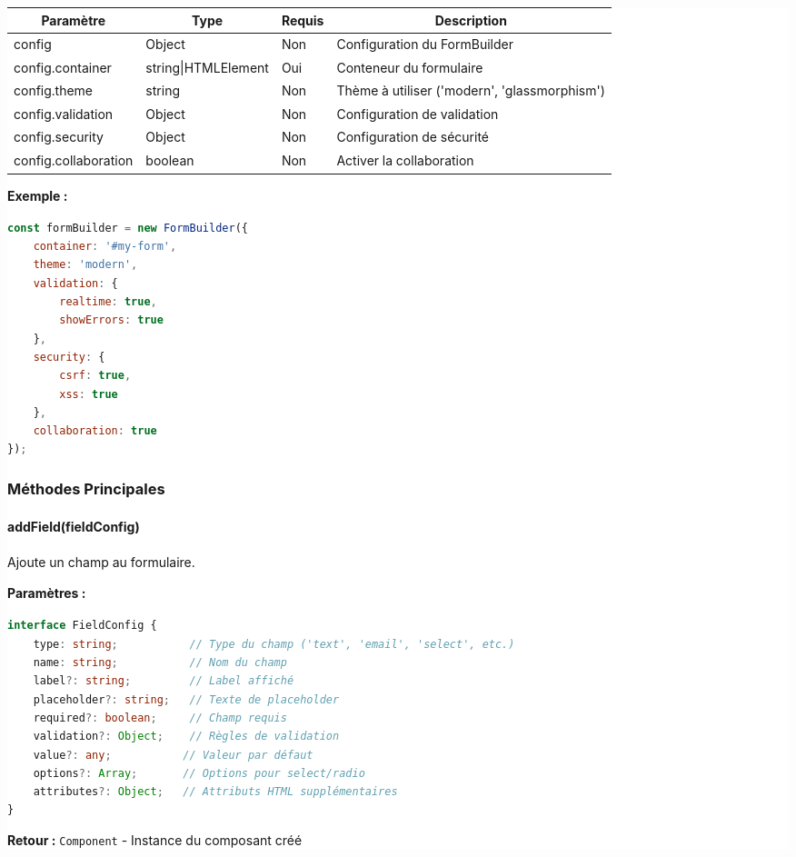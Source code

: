 | Paramètre | Type | Requis | Description |
|-----------|------|--------|-------------|
| config | Object | Non | Configuration du FormBuilder |
| config.container | string\|HTMLElement | Oui | Conteneur du formulaire |
| config.theme | string | Non | Thème à utiliser ('modern', 'glassmorphism') |
| config.validation | Object | Non | Configuration de validation |
| config.security | Object | Non | Configuration de sécurité |
| config.collaboration | boolean | Non | Activer la collaboration |

**Exemple :**

```javascript
const formBuilder = new FormBuilder({
    container: '#my-form',
    theme: 'modern',
    validation: {
        realtime: true,
        showErrors: true
    },
    security: {
        csrf: true,
        xss: true
    },
    collaboration: true
});
```

### Méthodes Principales

#### addField(fieldConfig)

Ajoute un champ au formulaire.

**Paramètres :**

```typescript
interface FieldConfig {
    type: string;           // Type du champ ('text', 'email', 'select', etc.)
    name: string;           // Nom du champ
    label?: string;         // Label affiché
    placeholder?: string;   // Texte de placeholder
    required?: boolean;     // Champ requis
    validation?: Object;    // Règles de validation
    value?: any;           // Valeur par défaut
    options?: Array;       // Options pour select/radio
    attributes?: Object;   // Attributs HTML supplémentaires
}
```

**Retour :** `Component` - Instance du composant créé

